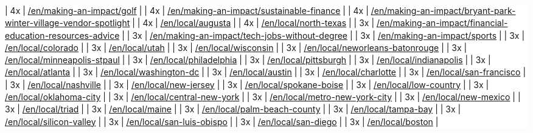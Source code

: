 | 4x | [/en/making-an-impact/golf](https://about.bankofamerica.com/en/making-an-impact/golf) |
| 4x | [/en/making-an-impact/sustainable-finance](https://about.bankofamerica.com/en/making-an-impact/sustainable-finance) |
| 4x | [/en/making-an-impact/bryant-park-winter-village-vendor-spotlight](https://about.bankofamerica.com/en/making-an-impact/bryant-park-winter-village-vendor-spotlight) |
| 4x | [/en/local/augusta](https://about.bankofamerica.com/en/local/augusta) |
| 4x | [/en/local/north-texas](https://about.bankofamerica.com/en/local/north-texas) |
| 3x | [/en/making-an-impact/financial-education-resources-advice](https://about.bankofamerica.com/en/making-an-impact/financial-education-resources-advice) |
| 3x | [/en/making-an-impact/tech-jobs-without-degree](https://about.bankofamerica.com/en/making-an-impact/tech-jobs-without-degree) |
| 3x | [/en/making-an-impact/sports](https://about.bankofamerica.com/en/making-an-impact/sports) |
| 3x | [/en/local/colorado](https://about.bankofamerica.com/en/local/colorado) |
| 3x | [/en/local/utah](https://about.bankofamerica.com/en/local/utah) |
| 3x | [/en/local/wisconsin](https://about.bankofamerica.com/en/local/wisconsin) |
| 3x | [/en/local/neworleans-batonrouge](https://about.bankofamerica.com/en/local/neworleans-batonrouge) |
| 3x | [/en/local/minneapolis-stpaul](https://about.bankofamerica.com/en/local/minneapolis-stpaul) |
| 3x | [/en/local/philadelphia](https://about.bankofamerica.com/en/local/philadelphia) |
| 3x | [/en/local/pittsburgh](https://about.bankofamerica.com/en/local/pittsburgh) |
| 3x | [/en/local/indianapolis](https://about.bankofamerica.com/en/local/indianapolis) |
| 3x | [/en/local/atlanta](https://about.bankofamerica.com/en/local/atlanta) |
| 3x | [/en/local/washington-dc](https://about.bankofamerica.com/en/local/washington-dc) |
| 3x | [/en/local/austin](https://about.bankofamerica.com/en/local/austin) |
| 3x | [/en/local/charlotte](https://about.bankofamerica.com/en/local/charlotte) |
| 3x | [/en/local/san-francisco](https://about.bankofamerica.com/en/local/san-francisco) |
| 3x | [/en/local/nashville](https://about.bankofamerica.com/en/local/nashville) |
| 3x | [/en/local/new-jersey](https://about.bankofamerica.com/en/local/new-jersey) |
| 3x | [/en/local/spokane-boise](https://about.bankofamerica.com/en/local/spokane-boise) |
| 3x | [/en/local/low-country](https://about.bankofamerica.com/en/local/low-country) |
| 3x | [/en/local/oklahoma-city](https://about.bankofamerica.com/en/local/oklahoma-city) |
| 3x | [/en/local/central-new-york](https://about.bankofamerica.com/en/local/central-new-york) |
| 3x | [/en/local/metro-new-york-city](https://about.bankofamerica.com/en/local/metro-new-york-city) |
| 3x | [/en/local/new-mexico](https://about.bankofamerica.com/en/local/new-mexico) |
| 3x | [/en/local/triad](https://about.bankofamerica.com/en/local/triad) |
| 3x | [/en/local/maine](https://about.bankofamerica.com/en/local/maine) |
| 3x | [/en/local/palm-beach-county](https://about.bankofamerica.com/en/local/palm-beach-county) |
| 3x | [/en/local/tampa-bay](https://about.bankofamerica.com/en/local/tampa-bay) |
| 3x | [/en/local/silicon-valley](https://about.bankofamerica.com/en/local/silicon-valley) |
| 3x | [/en/local/san-luis-obispo](https://about.bankofamerica.com/en/local/san-luis-obispo) |
| 3x | [/en/local/san-diego](https://about.bankofamerica.com/en/local/san-diego) |
| 3x | [/en/local/boston](https://about.bankofamerica.com/en/local/boston) |